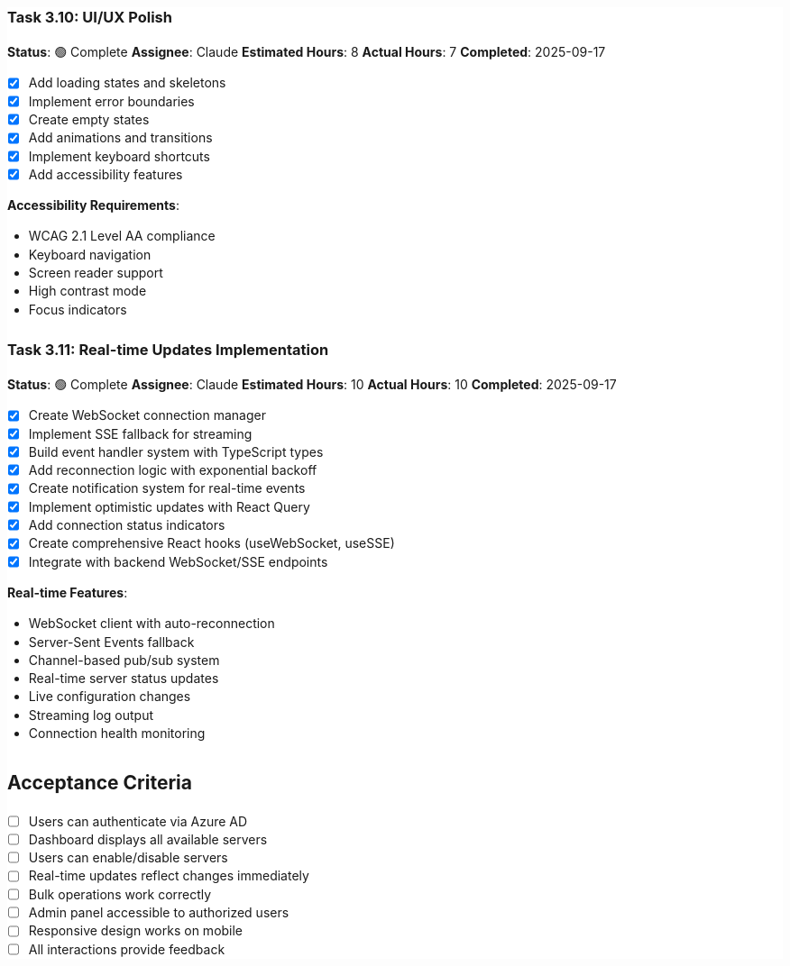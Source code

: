 ### Task 3.10: UI/UX Polish

**Status**: 🟢 Complete
**Assignee**: Claude
**Estimated Hours**: 8
**Actual Hours**: 7
**Completed**: 2025-09-17

- [x] Add loading states and skeletons
- [x] Implement error boundaries
- [x] Create empty states
- [x] Add animations and transitions
- [x] Implement keyboard shortcuts
- [x] Add accessibility features

**Accessibility Requirements**:

- WCAG 2.1 Level AA compliance
- Keyboard navigation
- Screen reader support
- High contrast mode
- Focus indicators

### Task 3.11: Real-time Updates Implementation

**Status**: 🟢 Complete
**Assignee**: Claude
**Estimated Hours**: 10
**Actual Hours**: 10
**Completed**: 2025-09-17

- [x] Create WebSocket connection manager
- [x] Implement SSE fallback for streaming
- [x] Build event handler system with TypeScript types
- [x] Add reconnection logic with exponential backoff
- [x] Create notification system for real-time events
- [x] Implement optimistic updates with React Query
- [x] Add connection status indicators
- [x] Create comprehensive React hooks (useWebSocket, useSSE)
- [x] Integrate with backend WebSocket/SSE endpoints

**Real-time Features**:

- WebSocket client with auto-reconnection
- Server-Sent Events fallback
- Channel-based pub/sub system
- Real-time server status updates
- Live configuration changes
- Streaming log output
- Connection health monitoring

## Acceptance Criteria

- [ ] Users can authenticate via Azure AD
- [ ] Dashboard displays all available servers
- [ ] Users can enable/disable servers
- [ ] Real-time updates reflect changes immediately
- [ ] Bulk operations work correctly
- [ ] Admin panel accessible to authorized users
- [ ] Responsive design works on mobile
- [ ] All interactions provide feedback

